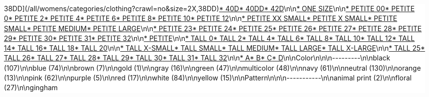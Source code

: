 38DD](/all/womens/categories/clothing?crawl=no&size=2X,38DD)[*   40D](/all/womens/categories/clothing?crawl=no&size=2X,40D)[*   40DD](/all/womens/categories/clothing?crawl=no&size=2X,40DD)[*   42D](/all/womens/categories/clothing?crawl=no&size=2X,42D)\n\n[*   ONE SIZE](/all/womens/categories/clothing?crawl=no&size=2X,ONE%20SIZE)\n\n[*   PETITE 00](/all/womens/categories/clothing?crawl=no&size=2X,PETITE%2000)[*   PETITE 0](/all/womens/categories/clothing?crawl=no&size=2X,PETITE%200)[*   PETITE 2](/all/womens/categories/clothing?crawl=no&size=2X,PETITE%202)[*   PETITE 4](/all/womens/categories/clothing?crawl=no&size=2X,PETITE%204)[*   PETITE 6](/all/womens/categories/clothing?crawl=no&size=2X,PETITE%206)[*   PETITE 8](/all/womens/categories/clothing?crawl=no&size=2X,PETITE%208)[*   PETITE 10](/all/womens/categories/clothing?crawl=no&size=2X,PETITE%2010)[*   PETITE 12](/all/womens/categories/clothing?crawl=no&size=2X,PETITE%2012)\n\n[*   PETITE XX SMALL](/all/womens/categories/clothing?crawl=no&size=2X,PETITE%20XX%20SMALL)[*   PETITE X SMALL](/all/womens/categories/clothing?crawl=no&size=2X,PETITE%20X%20SMALL)[*   PETITE SMALL](/all/womens/categories/clothing?crawl=no&size=2X,PETITE%20SMALL)[*   PETITE MEDIUM](/all/womens/categories/clothing?crawl=no&size=2X,PETITE%20MEDIUM)[*   PETITE LARGE](/all/womens/categories/clothing?crawl=no&size=2X,PETITE%20LARGE)\n\n[*   PETITE 23](/all/womens/categories/clothing?crawl=no&size=2X,PETITE%2023)[*   PETITE 24](/all/womens/categories/clothing?crawl=no&size=2X,PETITE%2024)[*   PETITE 25](/all/womens/categories/clothing?crawl=no&size=2X,PETITE%2025)[*   PETITE 26](/all/womens/categories/clothing?crawl=no&size=2X,PETITE%2026)[*   PETITE 27](/all/womens/categories/clothing?crawl=no&size=2X,PETITE%2027)[*   PETITE 28](/all/womens/categories/clothing?crawl=no&size=2X,PETITE%2028)[*   PETITE 29](/all/womens/categories/clothing?crawl=no&size=2X,PETITE%2029)[*   PETITE 30](/all/womens/categories/clothing?crawl=no&size=2X,PETITE%2030)[*   PETITE 31](/all/womens/categories/clothing?crawl=no&size=2X,PETITE%2031)[*   PETITE 32](/all/womens/categories/clothing?crawl=no&size=2X,PETITE%2032)\n\n[*   PETITE](/all/womens/categories/clothing?crawl=no&size=2X,PETITE)\n\n[*   TALL 0](/all/womens/categories/clothing?crawl=no&size=2X,TALL%20SIZE%200)[*   TALL 2](/all/womens/categories/clothing?crawl=no&size=2X,TALL%202)[*   TALL 4](/all/womens/categories/clothing?crawl=no&size=2X,TALL%204)[*   TALL 6](/all/womens/categories/clothing?crawl=no&size=2X,TALL%206)[*   TALL 8](/all/womens/categories/clothing?crawl=no&size=2X,TALL%208)[*   TALL 10](/all/womens/categories/clothing?crawl=no&size=2X,TALL%2010)[*   TALL 12](/all/womens/categories/clothing?crawl=no&size=2X,TALL%2012)[*   TALL 14](/all/womens/categories/clothing?crawl=no&size=2X,TALL%2014)[*   TALL 16](/all/womens/categories/clothing?crawl=no&size=2X,TALL%2016)[*   TALL 18](/all/womens/categories/clothing?crawl=no&size=2X,TALL%2018)[*   TALL 20](/all/womens/categories/clothing?crawl=no&size=2X,TALL%2020)\n\n[*   TALL X-SMALL](/all/womens/categories/clothing?crawl=no&size=2X,TALL%20X-SMALL)[*   TALL SMALL](/all/womens/categories/clothing?crawl=no&size=2X,TALL%20SMALL)[*   TALL MEDIUM](/all/womens/categories/clothing?crawl=no&size=2X,TALL%20MEDIUM)[*   TALL LARGE](/all/womens/categories/clothing?crawl=no&size=2X,TALL%20LARGE)[*   TALL X-LARGE](/all/womens/categories/clothing?crawl=no&size=2X,TALL%20X-LARGE)\n\n[*   TALL 25](/all/womens/categories/clothing?crawl=no&size=2X,TALL%2025)[*   TALL 26](/all/womens/categories/clothing?crawl=no&size=2X,TALL%2026)[*   TALL 27](/all/womens/categories/clothing?crawl=no&size=2X,TALL%2027)[*   TALL 28](/all/womens/categories/clothing?crawl=no&size=2X,TALL%2028)[*   TALL 29](/all/womens/categories/clothing?crawl=no&size=2X,TALL%2029)[*   TALL 30](/all/womens/categories/clothing?crawl=no&size=2X,TALL%2030)[*   TALL 31](/all/womens/categories/clothing?crawl=no&size=2X,TALL%2031)[*   TALL 32](/all/womens/categories/clothing?crawl=no&size=2X,TALL%2032)\n\n[*   A](/all/womens/categories/clothing?crawl=no&size=2X,A)[*   B](/all/womens/categories/clothing?crawl=no&size=2X,B)[*   C](/all/womens/categories/clothing?crawl=no&size=2X,C)[*   D](/all/womens/categories/clothing?crawl=no&size=2X,D)\n\nColor\n\n\n---------\n\n[](/all/womens/categories/clothing?crawl=no&l_color=root-black&size=2X)black (107)\n\n[](/all/womens/categories/clothing?crawl=no&l_color=root-blue&size=2X)blue (74)\n\n[](/all/womens/categories/clothing?crawl=no&l_color=root-brown&size=2X)brown (7)\n\n[](/all/womens/categories/clothing?crawl=no&l_color=root-gold&size=2X)gold (1)\n\n[](/all/womens/categories/clothing?crawl=no&l_color=root-gray&size=2X)gray (16)\n\n[](/all/womens/categories/clothing?crawl=no&l_color=root-green&size=2X)green (47)\n\n[](/all/womens/categories/clothing?crawl=no&l_color=root-multicolor&size=2X)multicolor (48)\n\n[](/all/womens/categories/clothing?crawl=no&l_color=root-navy&size=2X)navy (61)\n\n[](/all/womens/categories/clothing?crawl=no&l_color=root-neutral&size=2X)neutral (130)\n\n[](/all/womens/categories/clothing?crawl=no&l_color=root-orange&size=2X)orange (13)\n\n[](/all/womens/categories/clothing?crawl=no&l_color=root-pink&size=2X)pink (62)\n\n[](/all/womens/categories/clothing?crawl=no&l_color=root-purple&size=2X)purple (5)\n\n[](/all/womens/categories/clothing?crawl=no&l_color=root-red&size=2X)red (17)\n\n[](/all/womens/categories/clothing?crawl=no&l_color=root-white&size=2X)white (84)\n\n[](/all/womens/categories/clothing?crawl=no&l_color=root-yellow&size=2X)yellow (15)\n\nPattern\n\n\n-----------\n\n[](/all/womens/categories/clothing?crawl=no&l_pattern=root-animal-print&size=2X)animal print (2)\n\n[](/all/womens/categories/clothing?crawl=no&l_pattern=root-floral&size=2X)floral (27)\n\n[](/all/womens/categories/clothing?crawl=no&l_pattern=root-gingham&size=2X)gingham